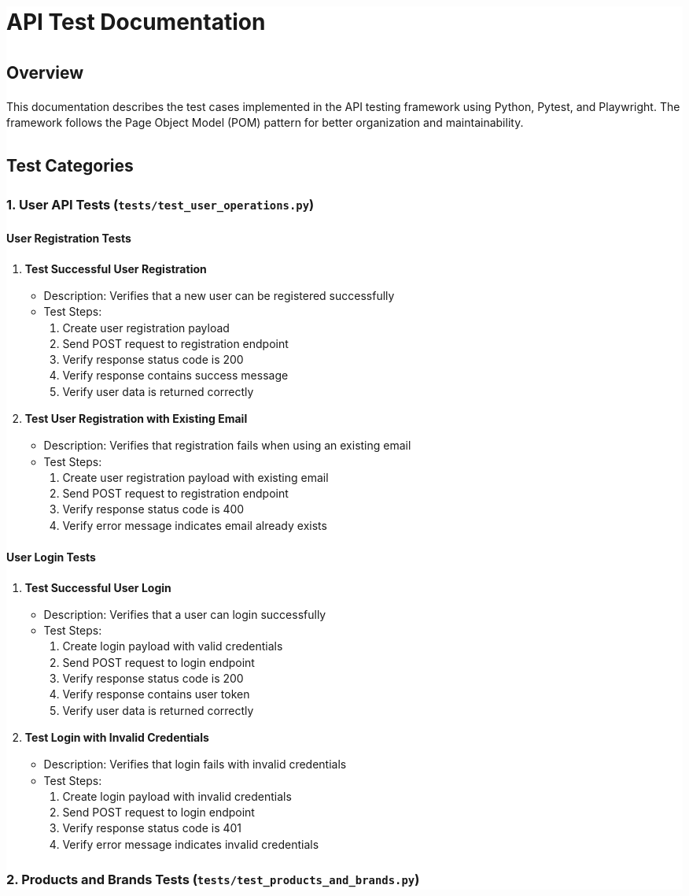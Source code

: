 # API Test Documentation

## Overview
This documentation describes the test cases implemented in the API testing framework using Python, Pytest, and Playwright. The framework follows the Page Object Model (POM) pattern for better organization and maintainability.

## Test Categories

### 1. User API Tests (`tests/test_user_operations.py`)

#### User Registration Tests
1. **Test Successful User Registration**
   - Description: Verifies that a new user can be registered successfully
   - Test Steps:
     1. Create user registration payload
     2. Send POST request to registration endpoint
     3. Verify response status code is 200
     4. Verify response contains success message
     5. Verify user data is returned correctly

2. **Test User Registration with Existing Email**
   - Description: Verifies that registration fails when using an existing email
   - Test Steps:
     1. Create user registration payload with existing email
     2. Send POST request to registration endpoint
     3. Verify response status code is 400
     4. Verify error message indicates email already exists

#### User Login Tests
1. **Test Successful User Login**
   - Description: Verifies that a user can login successfully
   - Test Steps:
     1. Create login payload with valid credentials
     2. Send POST request to login endpoint
     3. Verify response status code is 200
     4. Verify response contains user token
     5. Verify user data is returned correctly

2. **Test Login with Invalid Credentials**
   - Description: Verifies that login fails with invalid credentials
   - Test Steps:
     1. Create login payload with invalid credentials
     2. Send POST request to login endpoint
     3. Verify response status code is 401
     4. Verify error message indicates invalid credentials

### 2. Products and Brands Tests (`tests/test_products_and_brands.py`)
